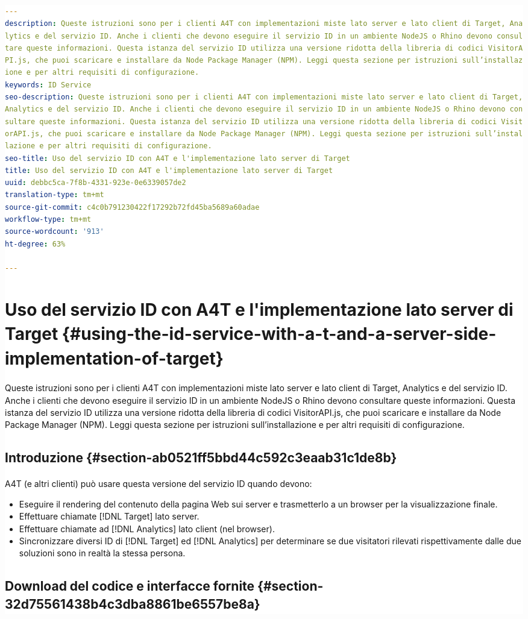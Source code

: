 ```yaml
---
description: Queste istruzioni sono per i clienti A4T con implementazioni miste lato server e lato client di Target, Analytics e del servizio ID. Anche i clienti che devono eseguire il servizio ID in un ambiente NodeJS o Rhino devono consultare queste informazioni. Questa istanza del servizio ID utilizza una versione ridotta della libreria di codici VisitorAPI.js, che puoi scaricare e installare da Node Package Manager (NPM). Leggi questa sezione per istruzioni sull’installazione e per altri requisiti di configurazione.
keywords: ID Service
seo-description: Queste istruzioni sono per i clienti A4T con implementazioni miste lato server e lato client di Target, Analytics e del servizio ID. Anche i clienti che devono eseguire il servizio ID in un ambiente NodeJS o Rhino devono consultare queste informazioni. Questa istanza del servizio ID utilizza una versione ridotta della libreria di codici VisitorAPI.js, che puoi scaricare e installare da Node Package Manager (NPM). Leggi questa sezione per istruzioni sull’installazione e per altri requisiti di configurazione.
seo-title: Uso del servizio ID con A4T e l'implementazione lato server di Target
title: Uso del servizio ID con A4T e l'implementazione lato server di Target
uuid: debbc5ca-7f8b-4331-923e-0e6339057de2
translation-type: tm+mt
source-git-commit: c4c0b791230422f17292b72fd45ba5689a60adae
workflow-type: tm+mt
source-wordcount: '913'
ht-degree: 63%

---
```



# Uso del servizio ID con A4T e l&#39;implementazione lato server di Target {#using-the-id-service-with-a-t-and-a-server-side-implementation-of-target}

Queste istruzioni sono per i clienti A4T con implementazioni miste lato server e lato client di Target, Analytics e del servizio ID. Anche i clienti che devono eseguire il servizio ID in un ambiente NodeJS o Rhino devono consultare queste informazioni. Questa istanza del servizio ID utilizza una versione ridotta della libreria di codici VisitorAPI.js, che puoi scaricare e installare da Node Package Manager (NPM). Leggi questa sezione per istruzioni sull’installazione e per altri requisiti di configurazione.

## Introduzione {#section-ab0521ff5bbd44c592c3eaab31c1de8b}

A4T (e altri clienti) può usare questa versione del servizio ID quando devono:

* Eseguire il rendering del contenuto della pagina Web sui server e trasmetterlo a un browser per la visualizzazione finale.
* Effettuare chiamate [!DNL Target] lato server.
* Effettuare chiamate ad [!DNL Analytics] lato client (nel browser).
* Sincronizzare diversi ID di [!DNL Target] ed [!DNL Analytics] per determinare se due visitatori rilevati rispettivamente dalle due soluzioni sono in realtà la stessa persona.

## Download del codice e interfacce fornite {#section-32d75561438b4c3dba8861be6557be8a}
